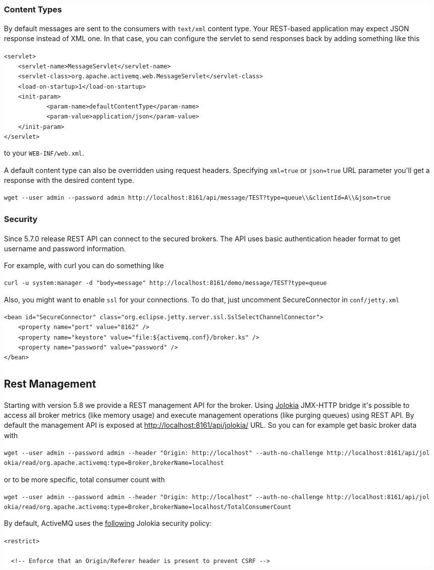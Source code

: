 ### Content Types

By default messages are sent to the consumers with `text/xml` content type. Your REST-based application may expect JSON response instead of XML one. In that case, you can configure the servlet to send responses back by adding something like this
```
<servlet>
    <servlet-name>MessageServlet</servlet-name>
    <servlet-class>org.apache.activemq.web.MessageServlet</servlet-class>
    <load-on-startup>1</load-on-startup>
    <init-param>
            <param-name>defaultContentType</param-name>
            <param-value>application/json</param-value>
    </init-param> 
</servlet>
```
to your `WEB-INF/web.xml`.

A default content type can also be overridden using request headers. Specifying `xml=true` or `json=true` URL parameter you'll get a response with the desired content type.
```
wget --user admin --password admin http://localhost:8161/api/message/TEST?type=queue\\&clientId=A\\&json=true
```

### Security

Since 5.7.0 release REST API can connect to the secured brokers. The API uses basic authentication header format to get username and password information.

For example, with curl you can do something like
```
curl -u system:manager -d "body=message" http://localhost:8161/demo/message/TEST?type=queue
```
Also, you might want to enable `ssl` for your connections. To do that, just uncomment SecureConnector in `conf/jetty.xml`
```
<bean id="SecureConnector" class="org.eclipse.jetty.server.ssl.SslSelectChannelConnector">
    <property name="port" value="8162" />
    <property name="keystore" value="file:${activemq.conf}/broker.ks" />
    <property name="password" value="password" />
</bean>
```

Rest Management
---------------

Starting with version 5.8 we provide a REST management API for the broker. Using [Jolokia](http://www.jolokia.org/) JMX-HTTP bridge it's possible to access all broker metrics (like memory usage) and execute management operations (like purging queues) using REST API. By default the management API is exposed at [http://localhost:8161/api/jolokia/](http://localhost:8161/api/jolokia/) URL. So you can for example get basic broker data with
```
wget --user admin --password admin --header "Origin: http://localhost" --auth-no-challenge http://localhost:8161/api/jolokia/read/org.apache.activemq:type=Broker,brokerName=localhost
```
or to be more specific, total consumer count with
```
wget --user admin --password admin --header "Origin: http://localhost" --auth-no-challenge http://localhost:8161/api/jolokia/read/org.apache.activemq:type=Broker,brokerName=localhost/TotalConsumerCount
```
By default, ActiveMQ uses the [following](https://github.com/apache/activemq/blob/main/assembly/src/release/webapps/api/WEB-INF/classes/jolokia-access.xml) Jolokia security policy:
```
<restrict>

  <!-- Enforce that an Origin/Referer header is present to prevent CSRF -->
```